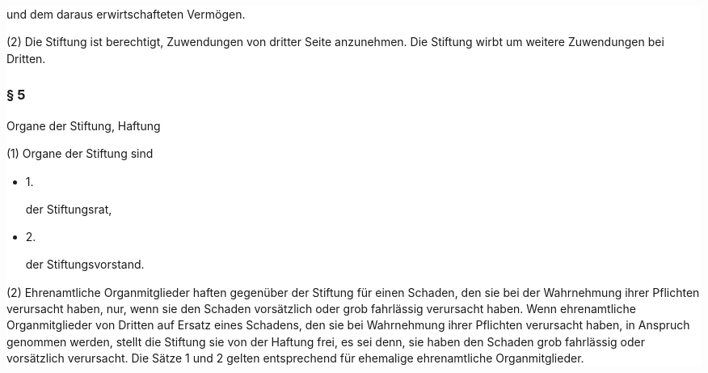 und dem daraus erwirtschafteten Vermögen.

</div>

<div class="jurAbsatz">

(2) Die Stiftung ist berechtigt, Zuwendungen von dritter Seite
anzunehmen. Die Stiftung wirbt um weitere Zuwendungen bei Dritten.

</div>

</div>

</div>

</div>

<span id="BJNR296700005BJNE000602116.html"></span>

### § 5  
Organe der Stiftung, Haftung

<div>

<div class="jnhtml">

<div>

<div class="jurAbsatz">

(1) Organe der Stiftung sind

  - 1\.
    
    <div style="">
    
    der Stiftungsrat,
    
    </div>

  - 2\.
    
    <div style="">
    
    der Stiftungsvorstand.
    
    </div>

</div>

<div class="jurAbsatz">

(2) Ehrenamtliche Organmitglieder haften gegenüber der Stiftung für
einen Schaden, den sie bei der Wahrnehmung ihrer Pflichten verursacht
haben, nur, wenn sie den Schaden vorsätzlich oder grob fahrlässig
verursacht haben. Wenn ehrenamtliche Organmitglieder von Dritten auf
Ersatz eines Schadens, den sie bei Wahrnehmung ihrer Pflichten
verursacht haben, in Anspruch genommen werden, stellt die Stiftung sie
von der Haftung frei, es sei denn, sie haben den Schaden grob fahrlässig
oder vorsätzlich verursacht. Die Sätze 1 und 2 gelten entsprechend für
ehemalige ehrenamtliche Organmitglieder.
